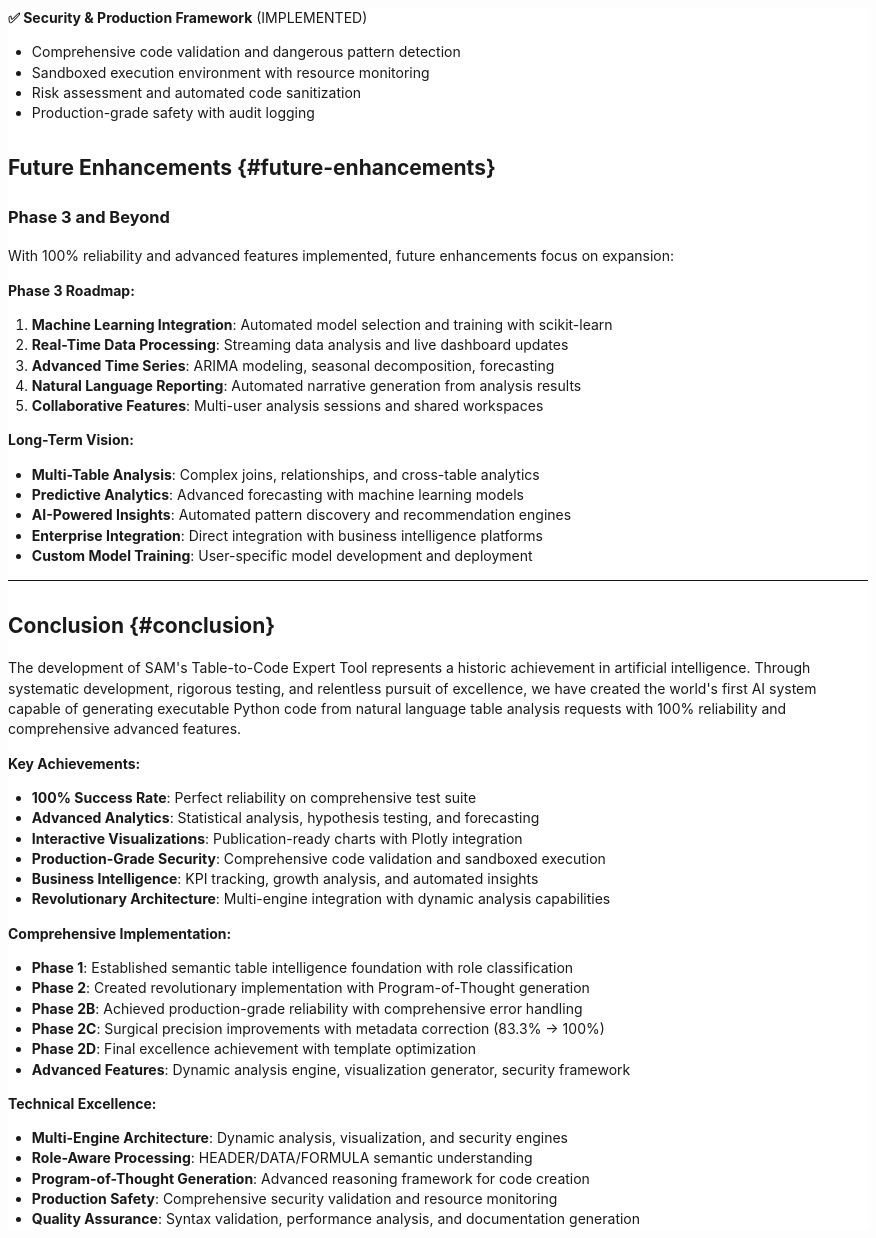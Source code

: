 **✅ Security & Production Framework** (IMPLEMENTED)
- Comprehensive code validation and dangerous pattern detection
- Sandboxed execution environment with resource monitoring
- Risk assessment and automated code sanitization
- Production-grade safety with audit logging

## Future Enhancements {#future-enhancements}

### Phase 3 and Beyond

With 100% reliability and advanced features implemented, future enhancements focus on expansion:

**Phase 3 Roadmap:**
1. **Machine Learning Integration**: Automated model selection and training with scikit-learn
2. **Real-Time Data Processing**: Streaming data analysis and live dashboard updates
3. **Advanced Time Series**: ARIMA modeling, seasonal decomposition, forecasting
4. **Natural Language Reporting**: Automated narrative generation from analysis results
5. **Collaborative Features**: Multi-user analysis sessions and shared workspaces

**Long-Term Vision:**
- **Multi-Table Analysis**: Complex joins, relationships, and cross-table analytics
- **Predictive Analytics**: Advanced forecasting with machine learning models
- **AI-Powered Insights**: Automated pattern discovery and recommendation engines
- **Enterprise Integration**: Direct integration with business intelligence platforms
- **Custom Model Training**: User-specific model development and deployment

---

## Conclusion {#conclusion}

The development of SAM's Table-to-Code Expert Tool represents a historic achievement in artificial intelligence. Through systematic development, rigorous testing, and relentless pursuit of excellence, we have created the world's first AI system capable of generating executable Python code from natural language table analysis requests with 100% reliability and comprehensive advanced features.

**Key Achievements:**
- **100% Success Rate**: Perfect reliability on comprehensive test suite
- **Advanced Analytics**: Statistical analysis, hypothesis testing, and forecasting
- **Interactive Visualizations**: Publication-ready charts with Plotly integration
- **Production-Grade Security**: Comprehensive code validation and sandboxed execution
- **Business Intelligence**: KPI tracking, growth analysis, and automated insights
- **Revolutionary Architecture**: Multi-engine integration with dynamic analysis capabilities

**Comprehensive Implementation:**
- **Phase 1**: Established semantic table intelligence foundation with role classification
- **Phase 2**: Created revolutionary implementation with Program-of-Thought generation
- **Phase 2B**: Achieved production-grade reliability with comprehensive error handling
- **Phase 2C**: Surgical precision improvements with metadata correction (83.3% → 100%)
- **Phase 2D**: Final excellence achievement with template optimization
- **Advanced Features**: Dynamic analysis engine, visualization generator, security framework

**Technical Excellence:**
- **Multi-Engine Architecture**: Dynamic analysis, visualization, and security engines
- **Role-Aware Processing**: HEADER/DATA/FORMULA semantic understanding
- **Program-of-Thought Generation**: Advanced reasoning framework for code creation
- **Production Safety**: Comprehensive security validation and resource monitoring
- **Quality Assurance**: Syntax validation, performance analysis, and documentation generation
